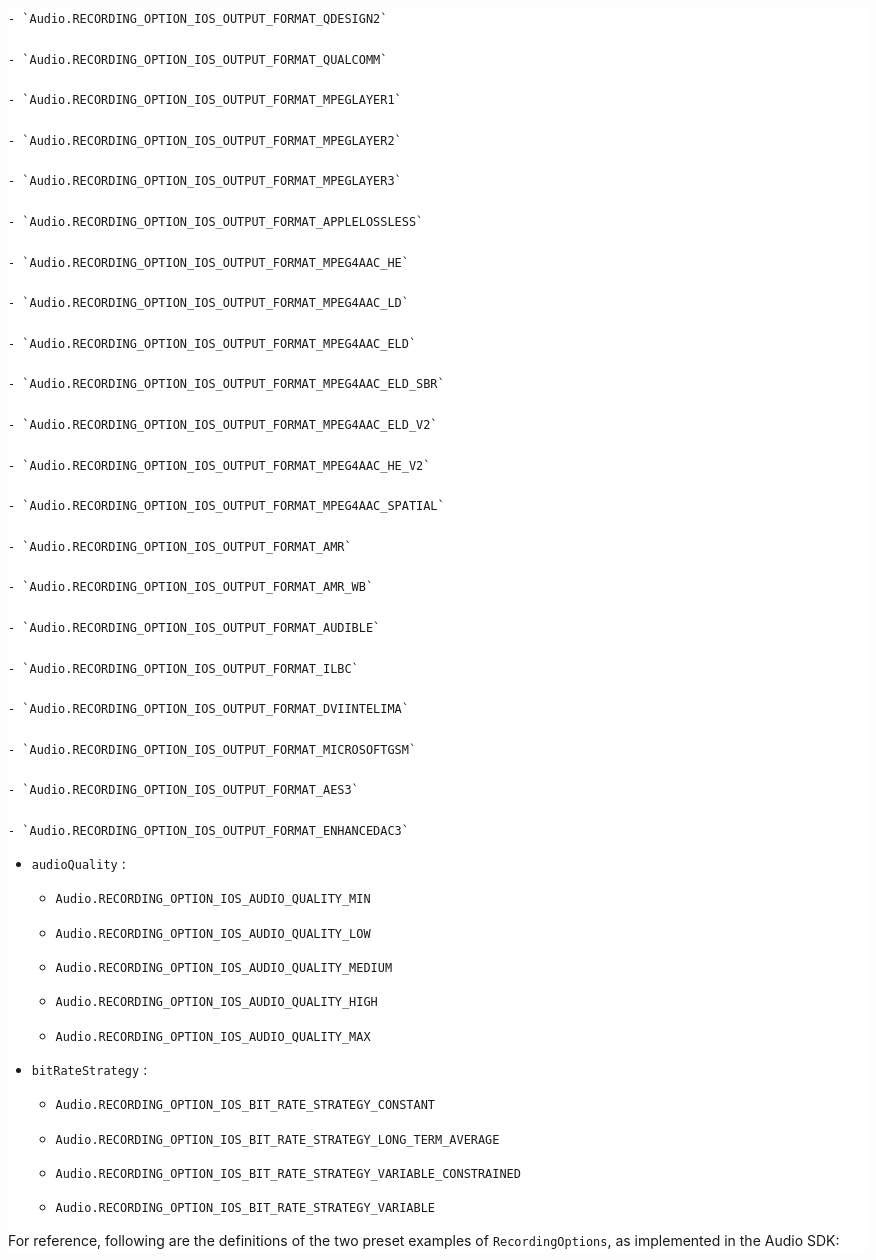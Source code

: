     - `Audio.RECORDING_OPTION_IOS_OUTPUT_FORMAT_QDESIGN2`

    - `Audio.RECORDING_OPTION_IOS_OUTPUT_FORMAT_QUALCOMM`

    - `Audio.RECORDING_OPTION_IOS_OUTPUT_FORMAT_MPEGLAYER1`

    - `Audio.RECORDING_OPTION_IOS_OUTPUT_FORMAT_MPEGLAYER2`

    - `Audio.RECORDING_OPTION_IOS_OUTPUT_FORMAT_MPEGLAYER3`

    - `Audio.RECORDING_OPTION_IOS_OUTPUT_FORMAT_APPLELOSSLESS`

    - `Audio.RECORDING_OPTION_IOS_OUTPUT_FORMAT_MPEG4AAC_HE`

    - `Audio.RECORDING_OPTION_IOS_OUTPUT_FORMAT_MPEG4AAC_LD`

    - `Audio.RECORDING_OPTION_IOS_OUTPUT_FORMAT_MPEG4AAC_ELD`

    - `Audio.RECORDING_OPTION_IOS_OUTPUT_FORMAT_MPEG4AAC_ELD_SBR`

    - `Audio.RECORDING_OPTION_IOS_OUTPUT_FORMAT_MPEG4AAC_ELD_V2`

    - `Audio.RECORDING_OPTION_IOS_OUTPUT_FORMAT_MPEG4AAC_HE_V2`

    - `Audio.RECORDING_OPTION_IOS_OUTPUT_FORMAT_MPEG4AAC_SPATIAL`

    - `Audio.RECORDING_OPTION_IOS_OUTPUT_FORMAT_AMR`

    - `Audio.RECORDING_OPTION_IOS_OUTPUT_FORMAT_AMR_WB`

    - `Audio.RECORDING_OPTION_IOS_OUTPUT_FORMAT_AUDIBLE`

    - `Audio.RECORDING_OPTION_IOS_OUTPUT_FORMAT_ILBC`

    - `Audio.RECORDING_OPTION_IOS_OUTPUT_FORMAT_DVIINTELIMA`

    - `Audio.RECORDING_OPTION_IOS_OUTPUT_FORMAT_MICROSOFTGSM`

    - `Audio.RECORDING_OPTION_IOS_OUTPUT_FORMAT_AES3`

    - `Audio.RECORDING_OPTION_IOS_OUTPUT_FORMAT_ENHANCEDAC3`

  - `audioQuality` :

    - `Audio.RECORDING_OPTION_IOS_AUDIO_QUALITY_MIN`

    - `Audio.RECORDING_OPTION_IOS_AUDIO_QUALITY_LOW`

    - `Audio.RECORDING_OPTION_IOS_AUDIO_QUALITY_MEDIUM`

    - `Audio.RECORDING_OPTION_IOS_AUDIO_QUALITY_HIGH`

    - `Audio.RECORDING_OPTION_IOS_AUDIO_QUALITY_MAX`

  - `bitRateStrategy` :

    - `Audio.RECORDING_OPTION_IOS_BIT_RATE_STRATEGY_CONSTANT`

    - `Audio.RECORDING_OPTION_IOS_BIT_RATE_STRATEGY_LONG_TERM_AVERAGE`

    - `Audio.RECORDING_OPTION_IOS_BIT_RATE_STRATEGY_VARIABLE_CONSTRAINED`

    - `Audio.RECORDING_OPTION_IOS_BIT_RATE_STRATEGY_VARIABLE`

For reference, following are the definitions of the two preset examples of `RecordingOptions`, as implemented in the Audio SDK:
